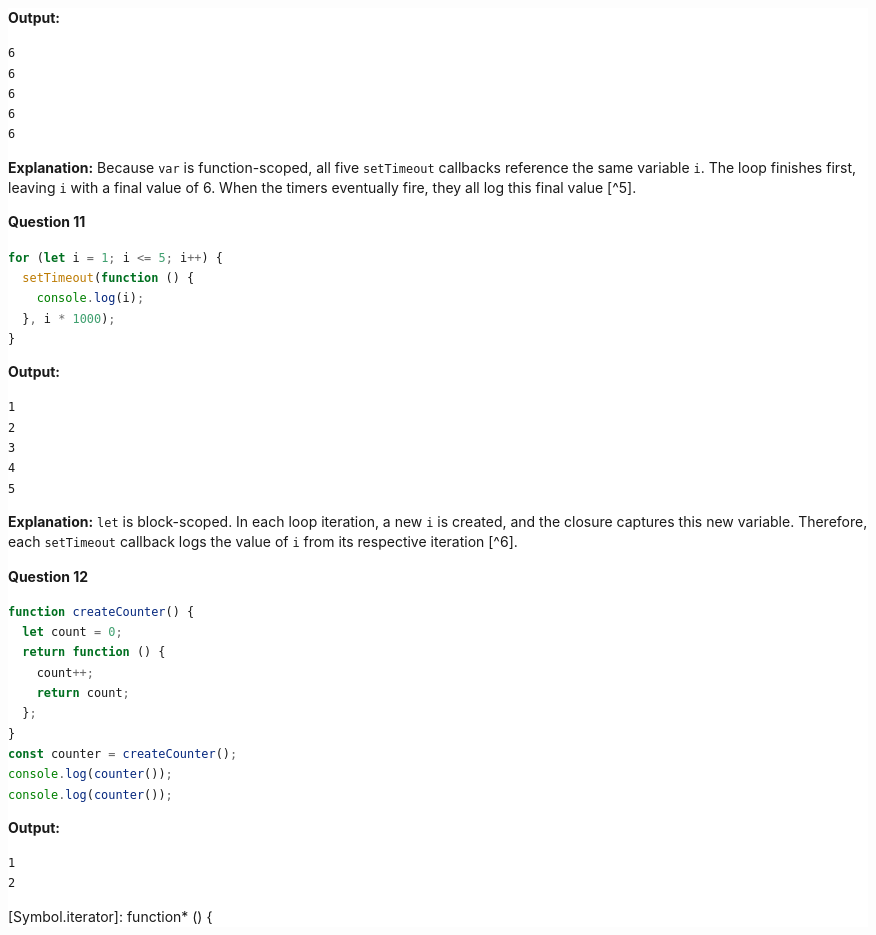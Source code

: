**Output:**

```
6
6
6
6
6
```

**Explanation:** Because `var` is function-scoped, all five `setTimeout` callbacks reference the same variable `i`. The loop finishes first, leaving `i` with a final value of 6. When the timers eventually fire, they all log this final value [^5].

**Question 11**

```javascript
for (let i = 1; i <= 5; i++) {
  setTimeout(function () {
    console.log(i);
  }, i * 1000);
}
```

**Output:**

```
1
2
3
4
5
```

**Explanation:** `let` is block-scoped. In each loop iteration, a new `i` is created, and the closure captures this new variable. Therefore, each `setTimeout` callback logs the value of `i` from its respective iteration [^6].

**Question 12**

```javascript
function createCounter() {
  let count = 0;
  return function () {
    count++;
    return count;
  };
}
const counter = createCounter();
console.log(counter());
console.log(counter());
```

**Output:**

```
1
2
```


  [Symbol.iterator]: function* () {